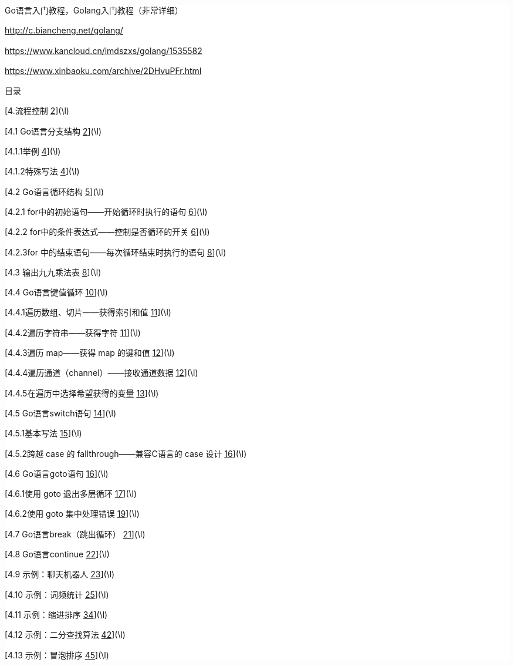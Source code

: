 Go语言入门教程，Golang入门教程（非常详细）

<http://c.biancheng.net/golang/>

<https://www.kancloud.cn/imdszxs/golang/1535582>

<https://www.xinbaoku.com/archive/2DHvuPFr.html>

目录

[4.流程控制 [2](#流程控制)](\l)

[4.1 Go语言分支结构 [2](#go语言分支结构)](\l)

[4.1.1举例 [4](#举例)](\l)

[4.1.2特殊写法 [4](#特殊写法)](\l)

[4.2 Go语言循环结构 [5](#go语言循环结构)](\l)

[4.2.1 for中的初始语句——开始循环时执行的语句 [6](#for中的初始语句开始循环时执行的语句)](\l)

[4.2.2 for中的条件表达式——控制是否循环的开关 [6](#for中的条件表达式控制是否循环的开关)](\l)

[4.2.3for 中的结束语句——每次循环结束时执行的语句 [8](#for-中的结束语句每次循环结束时执行的语句)](\l)

[4.3 输出九九乘法表 [8](#输出九九乘法表)](\l)

[4.4 Go语言键值循环 [10](#go语言键值循环)](\l)

[4.4.1遍历数组、切片——获得索引和值 [11](#遍历数组切片获得索引和值)](\l)

[4.4.2遍历字符串——获得字符 [11](#遍历字符串获得字符)](\l)

[4.4.3遍历 map——获得 map 的键和值 [12](#遍历-map获得-map-的键和值)](\l)

[4.4.4遍历通道（channel）——接收通道数据 [12](#遍历通道channel接收通道数据)](\l)

[4.4.5在遍历中选择希望获得的变量 [13](#在遍历中选择希望获得的变量)](\l)

[4.5 Go语言switch语句 [14](#go语言switch语句)](\l)

[4.5.1基本写法 [15](#基本写法)](\l)

[4.5.2跨越 case 的 fallthrough——兼容C语言的 case 设计 [16](#跨越-case-的-fallthrough兼容c语言的-case-设计)](\l)

[4.6 Go语言goto语句 [16](#go语言goto语句)](\l)

[4.6.1使用 goto 退出多层循环 [17](#使用-goto-退出多层循环)](\l)

[4.6.2使用 goto 集中处理错误 [19](#使用-goto-集中处理错误)](\l)

[4.7 Go语言break（跳出循环） [21](#go语言break跳出循环)](\l)

[4.8 Go语言continue [22](#go语言continue)](\l)

[4.9 示例：聊天机器人 [23](#示例聊天机器人)](\l)

[4.10 示例：词频统计 [25](#示例词频统计)](\l)

[4.11 示例：缩进排序 [34](#示例缩进排序)](\l)

[4.12 示例：二分查找算法 [42](#示例二分查找算法)](\l)

[4.13 示例：冒泡排序 [45](#示例冒泡排序)](\l)
